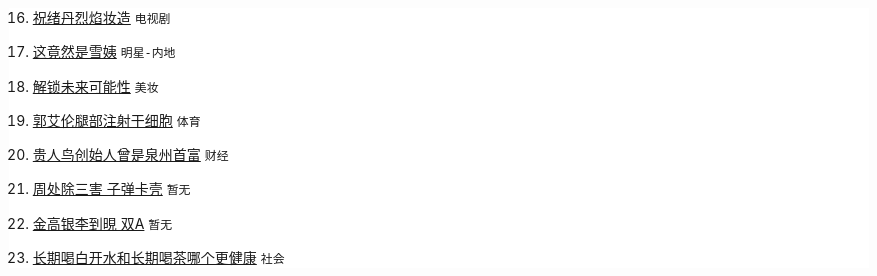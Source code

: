 16. [祝绪丹烈焰妆造](https://m.weibo.cn/search?containerid=100103type%3D1%26t%3D10%26q%3D%23%E7%A5%9D%E7%BB%AA%E4%B8%B9%E7%83%88%E7%84%B0%E5%A6%86%E9%80%A0%23&stream_entry_id=31&isnewpage=1&extparam=seat%3D1%26cate%3D5001%26q%3D%2523%25E7%25A5%259D%25E7%25BB%25AA%25E4%25B8%25B9%25E7%2583%2588%25E7%2584%25B0%25E5%25A6%2586%25E9%2580%25A0%2523%26band_rank%3D14%26flag%3D1%26dgr%3D0%26stream_entry_id%3D31%26realpos%3D14%26pos%3D14%26c_type%3D31%26filter_type%3Drealtimehot%26lcate%3D5001%26display_time%3D1709615893%26pre_seqid%3D1709615893306015562195) `电视剧` 

17. [这竟然是雪姨](https://m.weibo.cn/search?containerid=100103type%3D1%26t%3D10%26q%3D%23%E8%BF%99%E7%AB%9F%E7%84%B6%E6%98%AF%E9%9B%AA%E5%A7%A8%23&stream_entry_id=31&isnewpage=1&extparam=seat%3D1%26cate%3D5001%26q%3D%2523%25E8%25BF%2599%25E7%25AB%259F%25E7%2584%25B6%25E6%2598%25AF%25E9%259B%25AA%25E5%25A7%25A8%2523%26band_rank%3D15%26flag%3D2%26dgr%3D0%26stream_entry_id%3D31%26realpos%3D15%26pos%3D15%26c_type%3D31%26filter_type%3Drealtimehot%26lcate%3D5001%26display_time%3D1709615893%26pre_seqid%3D1709615893306015562195) `明星-内地` 

18. [解锁未来可能性](https://m.weibo.cn/search?containerid=100103type%3D1%26t%3D10%26q%3D%23%E8%A7%A3%E9%94%81%E6%9C%AA%E6%9D%A5%E5%8F%AF%E8%83%BD%E6%80%A7%23&stream_entry_id=31&isnewpage=1&extparam=seat%3D1%26cate%3D5001%26q%3D%2523%25E8%25A7%25A3%25E9%2594%2581%25E6%259C%25AA%25E6%259D%25A5%25E5%258F%25AF%25E8%2583%25BD%25E6%2580%25A7%2523%26band_rank%3D16%26flag%3D0%26adid%3D225630%26dgr%3D0%26stream_entry_id%3D31%26realpos%3D16%26pos%3D16%26c_type%3D31%26filter_type%3Drealtimehot%26lcate%3D5001%26display_time%3D1709615893%26pre_seqid%3D1709615893306015562195) `美妆` 

19. [郭艾伦腿部注射干细胞](https://m.weibo.cn/search?containerid=100103type%3D1%26t%3D10%26q%3D%23%E9%83%AD%E8%89%BE%E4%BC%A6%E8%85%BF%E9%83%A8%E6%B3%A8%E5%B0%84%E5%B9%B2%E7%BB%86%E8%83%9E%23&stream_entry_id=31&isnewpage=1&extparam=seat%3D1%26cate%3D5001%26q%3D%2523%25E9%2583%25AD%25E8%2589%25BE%25E4%25BC%25A6%25E8%2585%25BF%25E9%2583%25A8%25E6%25B3%25A8%25E5%25B0%2584%25E5%25B9%25B2%25E7%25BB%2586%25E8%2583%259E%2523%26band_rank%3D17%26flag%3D0%26dgr%3D0%26stream_entry_id%3D31%26realpos%3D17%26pos%3D17%26c_type%3D31%26filter_type%3Drealtimehot%26lcate%3D5001%26display_time%3D1709615893%26pre_seqid%3D1709615893306015562195) `体育` 

20. [贵人鸟创始人曾是泉州首富](https://m.weibo.cn/search?containerid=100103type%3D1%26t%3D10%26q%3D%23%E8%B4%B5%E4%BA%BA%E9%B8%9F%E5%88%9B%E5%A7%8B%E4%BA%BA%E6%9B%BE%E6%98%AF%E6%B3%89%E5%B7%9E%E9%A6%96%E5%AF%8C%23&stream_entry_id=31&isnewpage=1&extparam=seat%3D1%26cate%3D5001%26q%3D%2523%25E8%25B4%25B5%25E4%25BA%25BA%25E9%25B8%259F%25E5%2588%259B%25E5%25A7%258B%25E4%25BA%25BA%25E6%259B%25BE%25E6%2598%25AF%25E6%25B3%2589%25E5%25B7%259E%25E9%25A6%2596%25E5%25AF%258C%2523%26band_rank%3D18%26flag%3D0%26dgr%3D0%26stream_entry_id%3D31%26realpos%3D18%26pos%3D18%26c_type%3D31%26filter_type%3Drealtimehot%26lcate%3D5001%26display_time%3D1709615893%26pre_seqid%3D1709615893306015562195) `财经` 

21. [周处除三害 子弹卡壳](https://m.weibo.cn/search?containerid=100103type%3D1%26t%3D10%26q%3D%E5%91%A8%E5%A4%84%E9%99%A4%E4%B8%89%E5%AE%B3+%E5%AD%90%E5%BC%B9%E5%8D%A1%E5%A3%B3&stream_entry_id=31&isnewpage=1&extparam=seat%3D1%26cate%3D5001%26q%3D%25E5%2591%25A8%25E5%25A4%2584%25E9%2599%25A4%25E4%25B8%2589%25E5%25AE%25B3%2520%25E5%25AD%2590%25E5%25BC%25B9%25E5%258D%25A1%25E5%25A3%25B3%26band_rank%3D19%26flag%3D0%26dgr%3D0%26stream_entry_id%3D31%26realpos%3D19%26pos%3D19%26c_type%3D31%26filter_type%3Drealtimehot%26lcate%3D5001%26display_time%3D1709615893%26pre_seqid%3D1709615893306015562195) `暂无` 

22. [金高银李到晛 双A](https://m.weibo.cn/search?containerid=100103type%3D1%26t%3D10%26q%3D%E9%87%91%E9%AB%98%E9%93%B6%E6%9D%8E%E5%88%B0%E6%99%9B+%E5%8F%8CA&stream_entry_id=31&isnewpage=1&extparam=seat%3D1%26cate%3D5001%26q%3D%25E9%2587%2591%25E9%25AB%2598%25E9%2593%25B6%25E6%259D%258E%25E5%2588%25B0%25E6%2599%259B%2520%25E5%258F%258CA%26band_rank%3D20%26flag%3D1%26dgr%3D0%26stream_entry_id%3D31%26realpos%3D20%26pos%3D20%26c_type%3D31%26filter_type%3Drealtimehot%26lcate%3D5001%26display_time%3D1709615893%26pre_seqid%3D1709615893306015562195) `暂无` 

23. [长期喝白开水和长期喝茶哪个更健康](https://m.weibo.cn/search?containerid=100103type%3D1%26t%3D10%26q%3D%23%E9%95%BF%E6%9C%9F%E5%96%9D%E7%99%BD%E5%BC%80%E6%B0%B4%E5%92%8C%E9%95%BF%E6%9C%9F%E5%96%9D%E8%8C%B6%E5%93%AA%E4%B8%AA%E6%9B%B4%E5%81%A5%E5%BA%B7%23&stream_entry_id=31&isnewpage=1&extparam=seat%3D1%26cate%3D5001%26q%3D%2523%25E9%2595%25BF%25E6%259C%259F%25E5%2596%259D%25E7%2599%25BD%25E5%25BC%2580%25E6%25B0%25B4%25E5%2592%258C%25E9%2595%25BF%25E6%259C%259F%25E5%2596%259D%25E8%258C%25B6%25E5%2593%25AA%25E4%25B8%25AA%25E6%259B%25B4%25E5%2581%25A5%25E5%25BA%25B7%2523%26band_rank%3D21%26flag%3D0%26dgr%3D0%26stream_entry_id%3D31%26realpos%3D21%26pos%3D21%26c_type%3D31%26filter_type%3Drealtimehot%26lcate%3D5001%26display_time%3D1709615893%26pre_seqid%3D1709615893306015562195) `社会` 
